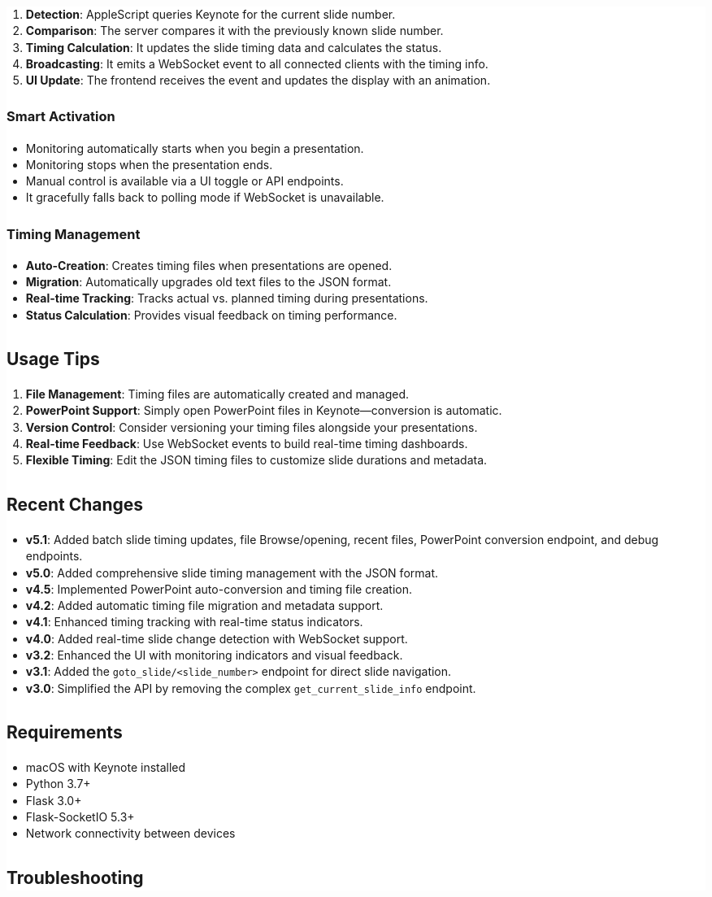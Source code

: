 1.  **Detection**: AppleScript queries Keynote for the current slide number.
2.  **Comparison**: The server compares it with the previously known slide number.
3.  **Timing Calculation**: It updates the slide timing data and calculates the status.
4.  **Broadcasting**: It emits a WebSocket event to all connected clients with the timing info.
5.  **UI Update**: The frontend receives the event and updates the display with an animation.

### Smart Activation

  - Monitoring automatically starts when you begin a presentation.
  - Monitoring stops when the presentation ends.
  - Manual control is available via a UI toggle or API endpoints.
  - It gracefully falls back to polling mode if WebSocket is unavailable.

### Timing Management

  - **Auto-Creation**: Creates timing files when presentations are opened.
  - **Migration**: Automatically upgrades old text files to the JSON format.
  - **Real-time Tracking**: Tracks actual vs. planned timing during presentations.
  - **Status Calculation**: Provides visual feedback on timing performance.

## Usage Tips

1.  **File Management**: Timing files are automatically created and managed.
2.  **PowerPoint Support**: Simply open PowerPoint files in Keynote—conversion is automatic.
3.  **Version Control**: Consider versioning your timing files alongside your presentations.
4.  **Real-time Feedback**: Use WebSocket events to build real-time timing dashboards.
5.  **Flexible Timing**: Edit the JSON timing files to customize slide durations and metadata.

## Recent Changes

  - **v5.1**: Added batch slide timing updates, file Browse/opening, recent files, PowerPoint conversion endpoint, and debug endpoints.
  - **v5.0**: Added comprehensive slide timing management with the JSON format.
  - **v4.5**: Implemented PowerPoint auto-conversion and timing file creation.
  - **v4.2**: Added automatic timing file migration and metadata support.
  - **v4.1**: Enhanced timing tracking with real-time status indicators.
  - **v4.0**: Added real-time slide change detection with WebSocket support.
  - **v3.2**: Enhanced the UI with monitoring indicators and visual feedback.
  - **v3.1**: Added the `goto_slide/<slide_number>` endpoint for direct slide navigation.
  - **v3.0**: Simplified the API by removing the complex `get_current_slide_info` endpoint.

## Requirements

  - macOS with Keynote installed
  - Python 3.7+
  - Flask 3.0+
  - Flask-SocketIO 5.3+
  - Network connectivity between devices

## Troubleshooting
